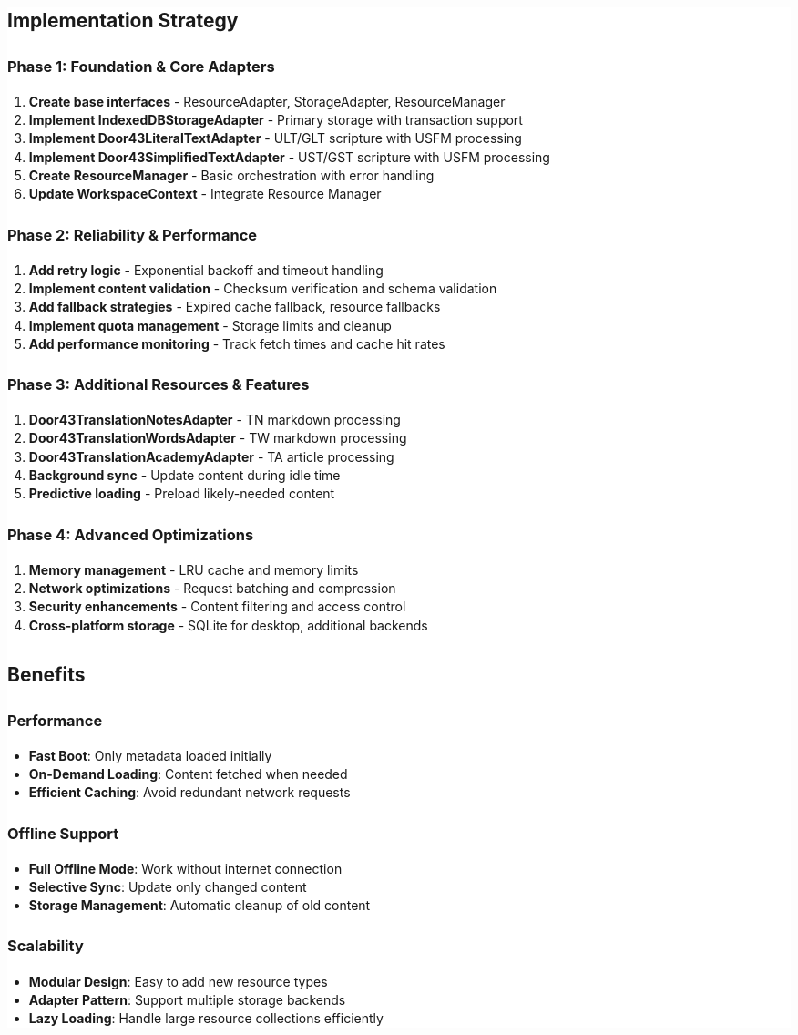 ## Implementation Strategy

### Phase 1: Foundation & Core Adapters

1. **Create base interfaces** - ResourceAdapter, StorageAdapter, ResourceManager
2. **Implement IndexedDBStorageAdapter** - Primary storage with transaction support
3. **Implement Door43LiteralTextAdapter** - ULT/GLT scripture with USFM processing
4. **Implement Door43SimplifiedTextAdapter** - UST/GST scripture with USFM processing  
5. **Create ResourceManager** - Basic orchestration with error handling
6. **Update WorkspaceContext** - Integrate Resource Manager

### Phase 2: Reliability & Performance

1. **Add retry logic** - Exponential backoff and timeout handling
2. **Implement content validation** - Checksum verification and schema validation
3. **Add fallback strategies** - Expired cache fallback, resource fallbacks
4. **Implement quota management** - Storage limits and cleanup
5. **Add performance monitoring** - Track fetch times and cache hit rates

### Phase 3: Additional Resources & Features

1. **Door43TranslationNotesAdapter** - TN markdown processing
2. **Door43TranslationWordsAdapter** - TW markdown processing
3. **Door43TranslationAcademyAdapter** - TA article processing
4. **Background sync** - Update content during idle time
5. **Predictive loading** - Preload likely-needed content

### Phase 4: Advanced Optimizations

1. **Memory management** - LRU cache and memory limits
2. **Network optimizations** - Request batching and compression
3. **Security enhancements** - Content filtering and access control
4. **Cross-platform storage** - SQLite for desktop, additional backends

## Benefits

### Performance

- **Fast Boot**: Only metadata loaded initially
- **On-Demand Loading**: Content fetched when needed
- **Efficient Caching**: Avoid redundant network requests

### Offline Support

- **Full Offline Mode**: Work without internet connection
- **Selective Sync**: Update only changed content
- **Storage Management**: Automatic cleanup of old content

### Scalability

- **Modular Design**: Easy to add new resource types
- **Adapter Pattern**: Support multiple storage backends
- **Lazy Loading**: Handle large resource collections efficiently
